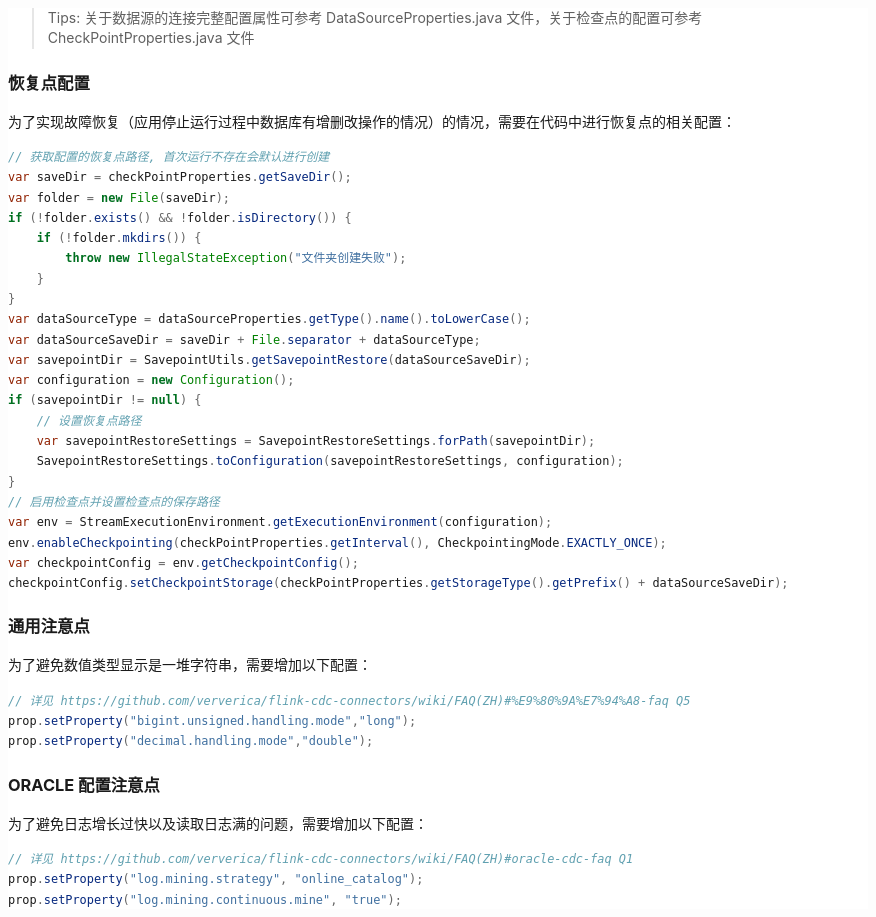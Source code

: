 > Tips: 关于数据源的连接完整配置属性可参考 DataSourceProperties.java 文件，关于检查点的配置可参考 CheckPointProperties.java 文件



### 恢复点配置

为了实现故障恢复（应用停止运行过程中数据库有增删改操作的情况）的情况，需要在代码中进行恢复点的相关配置：

```java
// 获取配置的恢复点路径, 首次运行不存在会默认进行创建
var saveDir = checkPointProperties.getSaveDir();
var folder = new File(saveDir);
if (!folder.exists() && !folder.isDirectory()) {
    if (!folder.mkdirs()) {
        throw new IllegalStateException("文件夹创建失败");
    }
}
var dataSourceType = dataSourceProperties.getType().name().toLowerCase();
var dataSourceSaveDir = saveDir + File.separator + dataSourceType;
var savepointDir = SavepointUtils.getSavepointRestore(dataSourceSaveDir);
var configuration = new Configuration();
if (savepointDir != null) {
    // 设置恢复点路径
    var savepointRestoreSettings = SavepointRestoreSettings.forPath(savepointDir);
    SavepointRestoreSettings.toConfiguration(savepointRestoreSettings, configuration);
}
// 启用检查点并设置检查点的保存路径
var env = StreamExecutionEnvironment.getExecutionEnvironment(configuration);
env.enableCheckpointing(checkPointProperties.getInterval(), CheckpointingMode.EXACTLY_ONCE);
var checkpointConfig = env.getCheckpointConfig();
checkpointConfig.setCheckpointStorage(checkPointProperties.getStorageType().getPrefix() + dataSourceSaveDir);
```



### 通用注意点

为了避免数值类型显示是一堆字符串，需要增加以下配置：

```java
// 详见 https://github.com/ververica/flink-cdc-connectors/wiki/FAQ(ZH)#%E9%80%9A%E7%94%A8-faq Q5
prop.setProperty("bigint.unsigned.handling.mode","long");
prop.setProperty("decimal.handling.mode","double");
```



### ORACLE 配置注意点

为了避免日志增长过快以及读取日志满的问题，需要增加以下配置：

```java
// 详见 https://github.com/ververica/flink-cdc-connectors/wiki/FAQ(ZH)#oracle-cdc-faq Q1
prop.setProperty("log.mining.strategy", "online_catalog");
prop.setProperty("log.mining.continuous.mine", "true");
```
